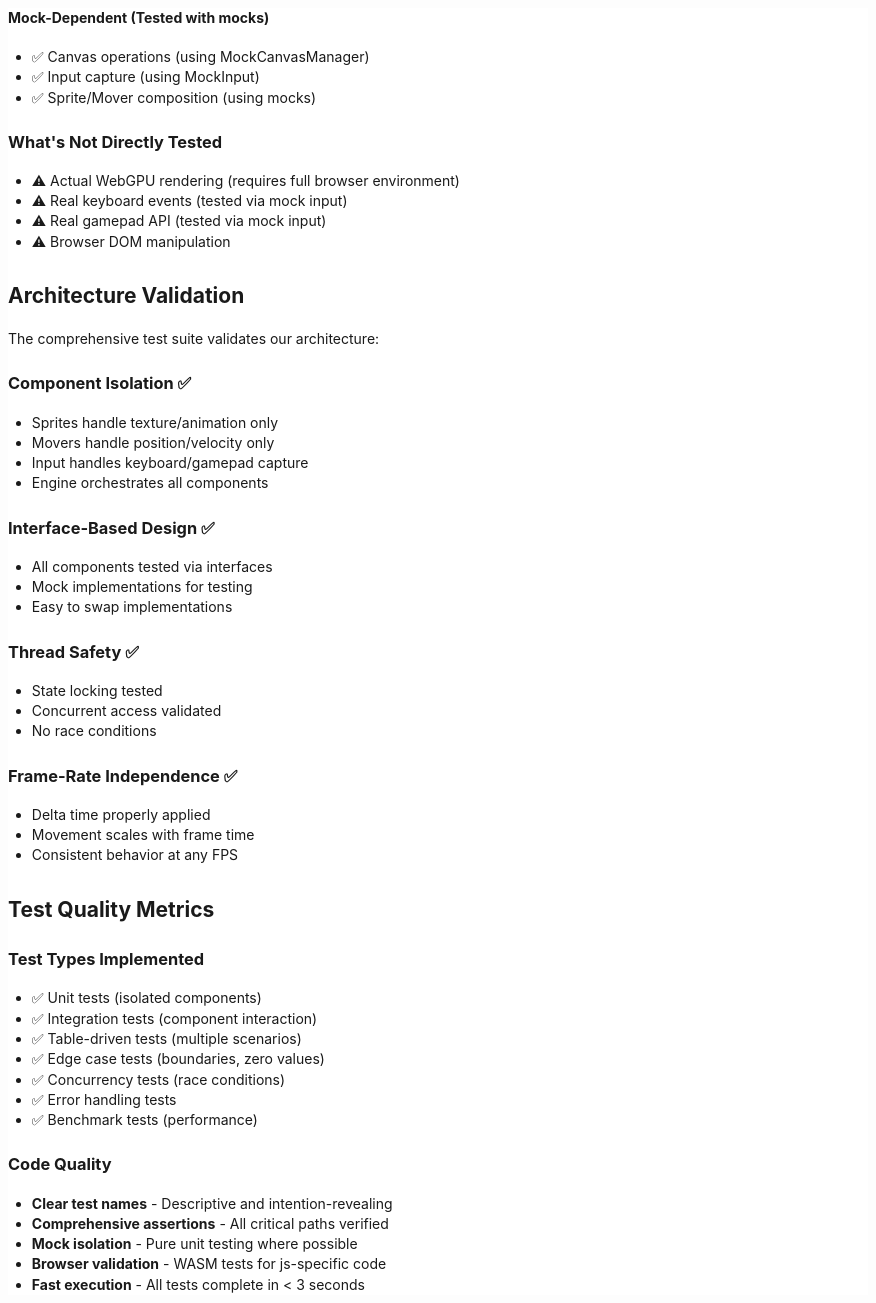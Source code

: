 #### Mock-Dependent (Tested with mocks)
- ✅ Canvas operations (using MockCanvasManager)
- ✅ Input capture (using MockInput)
- ✅ Sprite/Mover composition (using mocks)

### What's Not Directly Tested
- ⚠️ Actual WebGPU rendering (requires full browser environment)
- ⚠️ Real keyboard events (tested via mock input)
- ⚠️ Real gamepad API (tested via mock input)
- ⚠️ Browser DOM manipulation

## Architecture Validation

The comprehensive test suite validates our architecture:

### Component Isolation ✅
- Sprites handle texture/animation only
- Movers handle position/velocity only
- Input handles keyboard/gamepad capture
- Engine orchestrates all components

### Interface-Based Design ✅
- All components tested via interfaces
- Mock implementations for testing
- Easy to swap implementations

### Thread Safety ✅
- State locking tested
- Concurrent access validated
- No race conditions

### Frame-Rate Independence ✅
- Delta time properly applied
- Movement scales with frame time
- Consistent behavior at any FPS

## Test Quality Metrics

### Test Types Implemented
- ✅ Unit tests (isolated components)
- ✅ Integration tests (component interaction)
- ✅ Table-driven tests (multiple scenarios)
- ✅ Edge case tests (boundaries, zero values)
- ✅ Concurrency tests (race conditions)
- ✅ Error handling tests
- ✅ Benchmark tests (performance)

### Code Quality
- **Clear test names** - Descriptive and intention-revealing
- **Comprehensive assertions** - All critical paths verified
- **Mock isolation** - Pure unit testing where possible
- **Browser validation** - WASM tests for js-specific code
- **Fast execution** - All tests complete in < 3 seconds
